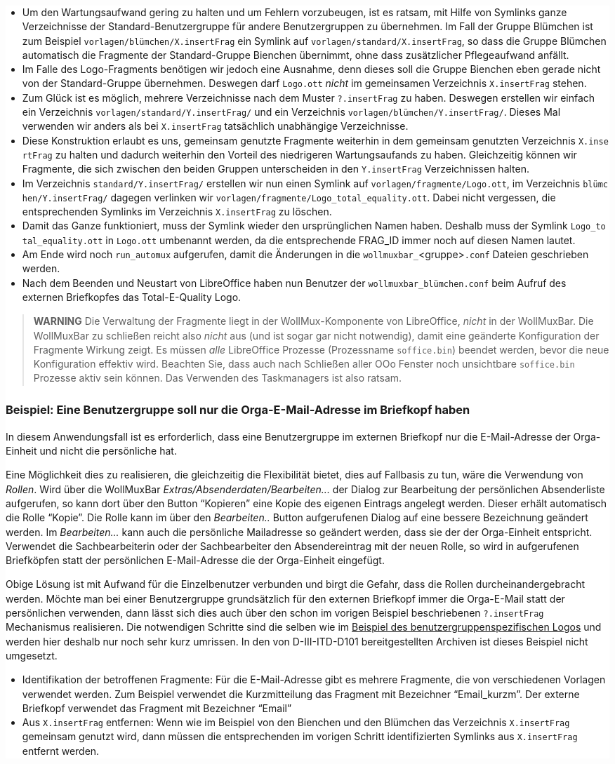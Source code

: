   - Um den Wartungsaufwand gering zu halten und um Fehlern vorzubeugen, ist es ratsam, mit Hilfe von Symlinks ganze Verzeichnisse der Standard-Benutzergruppe für andere Benutzergruppen zu übernehmen. Im Fall der Gruppe Blümchen ist zum Beispiel `vorlagen/blümchen/X.insertFrag` ein Symlink auf `vorlagen/standard/X.insertFrag`, so dass die Gruppe Blümchen automatisch die Fragmente der Standard-Gruppe Bienchen übernimmt, ohne dass zusätzlicher Pflegeaufwand anfällt.
  - Im Falle des Logo-Fragments benötigen wir jedoch eine Ausnahme, denn dieses soll die Gruppe Bienchen eben gerade nicht von der Standard-Gruppe übernehmen. Deswegen darf `Logo.ott` *nicht* im gemeinsamen Verzeichnis `X.insertFrag` stehen.
  - Zum Glück ist es möglich, mehrere Verzeichnisse nach dem Muster `?.insertFrag` zu haben. Deswegen erstellen wir einfach ein Verzeichnis `vorlagen/standard/Y.insertFrag/` und ein Verzeichnis `vorlagen/blümchen/Y.insertFrag/`. Dieses Mal verwenden wir anders als bei `X.insertFrag` tatsächlich unabhängige Verzeichnisse.
  - Diese Konstruktion erlaubt es uns, gemeinsam genutzte Fragmente weiterhin in dem gemeinsam genutzten Verzeichnis `X.insertFrag` zu halten und dadurch weiterhin den Vorteil des niedrigeren Wartungsaufands zu haben. Gleichzeitig können wir Fragmente, die sich zwischen den beiden Gruppen unterscheiden in den `Y.insertFrag` Verzeichnissen halten.
- Im Verzeichnis `standard/Y.insertFrag/` erstellen wir nun einen Symlink auf `vorlagen/fragmente/Logo.ott`, im Verzeichnis `blümchen/Y.insertFrag/` dagegen verlinken wir `vorlagen/fragmente/Logo_total_equality.ott`. Dabei nicht vergessen, die entsprechenden Symlinks im Verzeichnis `X.insertFrag` zu löschen.
- Damit das Ganze funktioniert, muss der Symlink wieder den ursprünglichen Namen haben. Deshalb muss der Symlink `Logo_total_equality.ott` in `Logo.ott` umbenannt werden, da die entsprechende FRAG\_ID immer noch auf diesen Namen lautet.
- Am Ende wird noch `run_automux` aufgerufen, damit die Änderungen in die `wollmuxbar_`&lt;gruppe&gt;`.conf` Dateien geschrieben werden.
- Nach dem Beenden und Neustart von LibreOffice haben nun Benutzer der `wollmuxbar_blümchen.conf` beim Aufruf des externen Briefkopfes das Total-E-Quality Logo.

> **WARNING** Die Verwaltung der Fragmente liegt in der WollMux-Komponente von LibreOffice, *nicht* in der WollMuxBar. Die WollMuxBar zu schließen reicht also *nicht* aus (und ist sogar gar nicht notwendig), damit eine geänderte Konfiguration der Fragmente Wirkung zeigt. Es müssen *alle* LibreOffice Prozesse (Prozessname `soffice.bin`) beendet werden, bevor die neue Konfiguration effektiv wird. Beachten Sie, dass auch nach Schließen aller OOo Fenster noch unsichtbare `soffice.bin` Prozesse aktiv sein können. Das Verwenden des Taskmanagers ist also ratsam.

### Beispiel: Eine Benutzergruppe soll nur die Orga-E-Mail-Adresse im Briefkopf haben

In diesem Anwendungsfall ist es erforderlich, dass eine Benutzergruppe im externen Briefkopf nur die E-Mail-Adresse der Orga-Einheit und nicht die persönliche hat.

Eine Möglichkeit dies zu realisieren, die gleichzeitig die Flexibilität bietet, dies auf Fallbasis zu tun, wäre die Verwendung von *Rollen*. Wird über die WollMuxBar *Extras/Absenderdaten/Bearbeiten...* der Dialog zur Bearbeitung der persönlichen Absenderliste aufgerufen, so kann dort über den Button “Kopieren” eine Kopie des eigenen Eintrags angelegt werden. Dieser erhält automatisch die Rolle “Kopie”. Die Rolle kann im über den *Bearbeiten..* Button aufgerufenen Dialog auf eine bessere Bezeichnung geändert werden. Im *Bearbeiten...* kann auch die persönliche Mailadresse so geändert werden, dass sie der der Orga-Einheit entspricht. Verwendet die Sachbearbeiterin oder der Sachbearbeiter den Absendereintrag mit der neuen Rolle, so wird in aufgerufenen Briefköpfen statt der persönlichen E-Mail-Adresse die der Orga-Einheit eingefügt.

Obige Lösung ist mit Aufwand für die Einzelbenutzer verbunden und birgt die Gefahr, dass die Rollen durcheinandergebracht werden. Möchte man bei einer Benutzergruppe grundsätzlich für den externen Briefkopf immer die Orga-E-Mail statt der persönlichen verwenden, dann lässt sich dies auch über den schon im vorigen Beispiel beschriebenen `?.insertFrag` Mechanismus realisieren. Die notwendigen Schritte sind die selben wie im [Beispiel des benutzergruppenspezifischen Logos](beispiel-eine-benutzergruppe-soll-ein-anderes-logo-in-der-fußzeile-haben) und werden hier deshalb nur noch sehr kurz umrissen. In den von D-III-ITD-D101 bereitgestellten Archiven ist dieses Beispiel nicht umgesetzt.
- Identifikation der betroffenen Fragmente: Für die E-Mail-Adresse gibt es mehrere Fragmente, die von verschiedenen Vorlagen verwendet werden. Zum Beispiel verwendet die Kurzmitteilung das Fragment mit Bezeichner “Email\_kurzm”. Der externe Briefkopf verwendet das Fragment mit Bezeichner “Email”
- Aus `X.insertFrag` entfernen: Wenn wie im Beispiel von den Bienchen und den Blümchen das Verzeichnis `X.insertFrag` gemeinsam genutzt wird, dann müssen die entsprechenden im vorigen Schritt identifizierten Symlinks aus `X.insertFrag` entfernt werden.